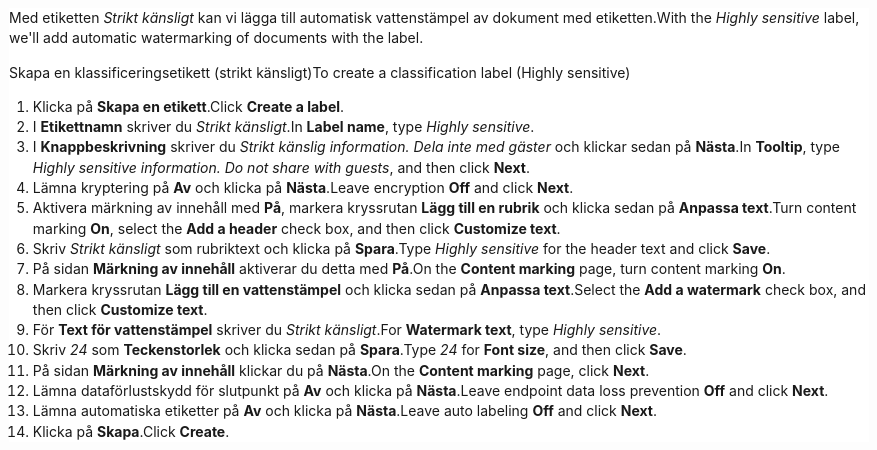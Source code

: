 <span data-ttu-id="6fbf1-264">Med etiketten *Strikt känsligt* kan vi lägga till automatisk vattenstämpel av dokument med etiketten.</span><span class="sxs-lookup"><span data-stu-id="6fbf1-264">With the *Highly sensitive* label, we'll add automatic watermarking of documents with the label.</span></span>

<span data-ttu-id="6fbf1-265">Skapa en klassificeringsetikett (strikt känsligt)</span><span class="sxs-lookup"><span data-stu-id="6fbf1-265">To create a classification label (Highly sensitive)</span></span>
1. <span data-ttu-id="6fbf1-266">Klicka på **Skapa en etikett**.</span><span class="sxs-lookup"><span data-stu-id="6fbf1-266">Click **Create a label**.</span></span>
2. <span data-ttu-id="6fbf1-267">I **Etikettnamn** skriver du *Strikt känsligt*.</span><span class="sxs-lookup"><span data-stu-id="6fbf1-267">In **Label name**, type *Highly sensitive*.</span></span>
3. <span data-ttu-id="6fbf1-268">I **Knappbeskrivning** skriver du *Strikt känslig information. Dela inte med gäster* och klickar sedan på **Nästa**.</span><span class="sxs-lookup"><span data-stu-id="6fbf1-268">In **Tooltip**, type *Highly sensitive information. Do not share with guests*, and then click **Next**.</span></span>
4. <span data-ttu-id="6fbf1-269">Lämna kryptering på **Av** och klicka på **Nästa**.</span><span class="sxs-lookup"><span data-stu-id="6fbf1-269">Leave encryption **Off** and click **Next**.</span></span>
5. <span data-ttu-id="6fbf1-270">Aktivera märkning av innehåll med **På**, markera kryssrutan **Lägg till en rubrik** och klicka sedan på **Anpassa text**.</span><span class="sxs-lookup"><span data-stu-id="6fbf1-270">Turn content marking **On**, select the **Add a header** check box, and then click **Customize text**.</span></span>
6. <span data-ttu-id="6fbf1-271">Skriv *Strikt känsligt* som rubriktext och klicka på **Spara**.</span><span class="sxs-lookup"><span data-stu-id="6fbf1-271">Type *Highly sensitive* for the header text and click **Save**.</span></span>
7. <span data-ttu-id="6fbf1-272">På sidan **Märkning av innehåll** aktiverar du detta med **På**.</span><span class="sxs-lookup"><span data-stu-id="6fbf1-272">On the **Content marking** page, turn content marking **On**.</span></span>
8. <span data-ttu-id="6fbf1-273">Markera kryssrutan **Lägg till en vattenstämpel** och klicka sedan på **Anpassa text**.</span><span class="sxs-lookup"><span data-stu-id="6fbf1-273">Select the **Add a watermark** check box, and then click **Customize text**.</span></span>
9. <span data-ttu-id="6fbf1-274">För **Text för vattenstämpel** skriver du *Strikt känsligt*.</span><span class="sxs-lookup"><span data-stu-id="6fbf1-274">For **Watermark text**, type *Highly sensitive*.</span></span>
10. <span data-ttu-id="6fbf1-275">Skriv *24* som **Teckenstorlek** och klicka sedan på **Spara**.</span><span class="sxs-lookup"><span data-stu-id="6fbf1-275">Type *24* for **Font size**, and then click **Save**.</span></span>
11. <span data-ttu-id="6fbf1-276">På sidan **Märkning av innehåll** klickar du på **Nästa**.</span><span class="sxs-lookup"><span data-stu-id="6fbf1-276">On the **Content marking** page, click **Next**.</span></span>
12. <span data-ttu-id="6fbf1-277">Lämna dataförlustskydd för slutpunkt på **Av** och klicka på **Nästa**.</span><span class="sxs-lookup"><span data-stu-id="6fbf1-277">Leave endpoint data loss prevention **Off** and click **Next**.</span></span>
13. <span data-ttu-id="6fbf1-278">Lämna automatiska etiketter på **Av** och klicka på **Nästa**.</span><span class="sxs-lookup"><span data-stu-id="6fbf1-278">Leave auto labeling **Off** and click **Next**.</span></span>
14. <span data-ttu-id="6fbf1-279">Klicka på **Skapa**.</span><span class="sxs-lookup"><span data-stu-id="6fbf1-279">Click **Create**.</span></span>
